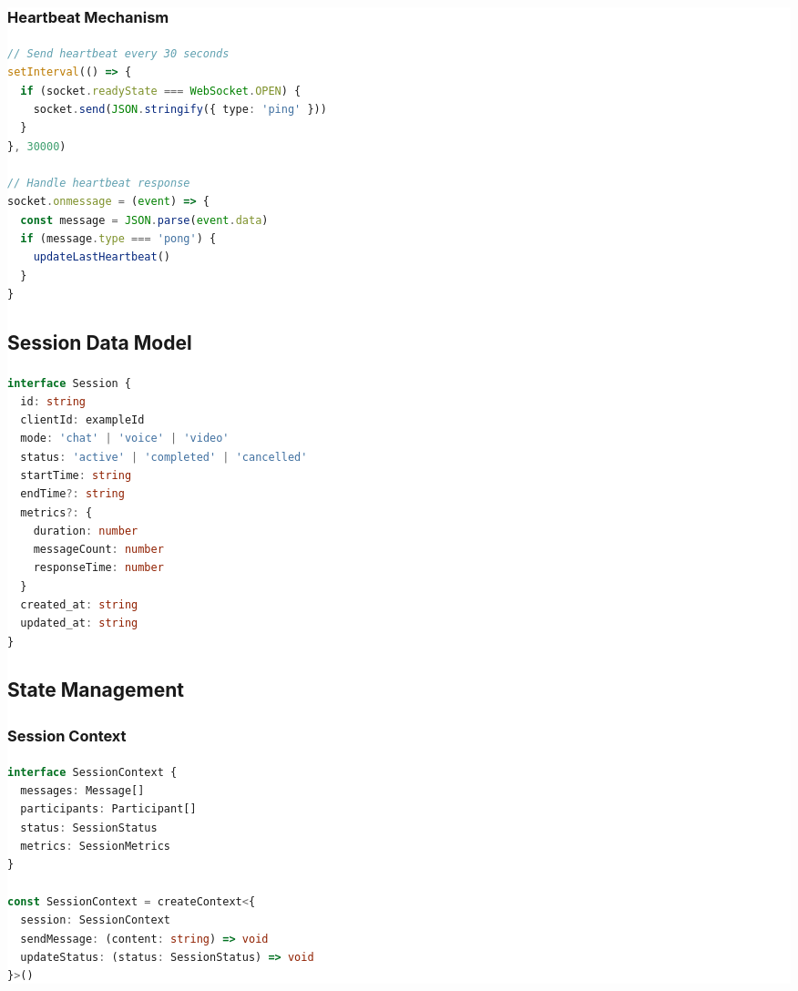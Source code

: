 ### Heartbeat Mechanism

```typescript
// Send heartbeat every 30 seconds
setInterval(() => {
  if (socket.readyState === WebSocket.OPEN) {
    socket.send(JSON.stringify({ type: 'ping' }))
  }
}, 30000)

// Handle heartbeat response
socket.onmessage = (event) => {
  const message = JSON.parse(event.data)
  if (message.type === 'pong') {
    updateLastHeartbeat()
  }
}
```

## Session Data Model

```typescript
interface Session {
  id: string
  clientId: exampleId
  mode: 'chat' | 'voice' | 'video'
  status: 'active' | 'completed' | 'cancelled'
  startTime: string
  endTime?: string
  metrics?: {
    duration: number
    messageCount: number
    responseTime: number
  }
  created_at: string
  updated_at: string
}
```

## State Management

### Session Context

```typescript
interface SessionContext {
  messages: Message[]
  participants: Participant[]
  status: SessionStatus
  metrics: SessionMetrics
}

const SessionContext = createContext<{
  session: SessionContext
  sendMessage: (content: string) => void
  updateStatus: (status: SessionStatus) => void
}>()
```

